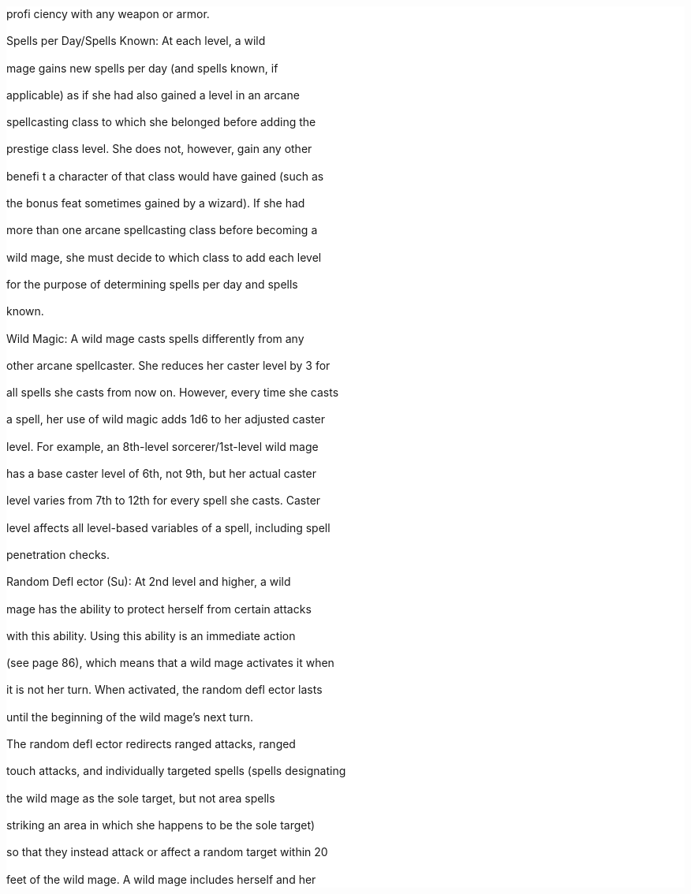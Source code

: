 profi ciency with any weapon or armor.

Spells per Day/Spells Known: At each level, a wild

mage gains new spells per day (and spells known, if

applicable) as if she had also gained a level in an arcane

spellcasting class to which she belonged before adding the

prestige class level. She does not, however, gain any other

benefi t a character of that class would have gained (such as

the bonus feat sometimes gained by a wizard). If she had

more than one arcane spellcasting class before becoming a

wild mage, she must decide to which class to add each level

for the purpose of determining spells per day and spells

known.

Wild Magic: A wild mage casts spells differently from any

other arcane spellcaster. She reduces her caster level by 3 for

all spells she casts from now on. However, every time she casts

a spell, her use of wild magic adds 1d6 to her adjusted caster

level. For example, an 8th-level sorcerer/1st-level wild mage

has a base caster level of 6th, not 9th, but her actual caster

level varies from 7th to 12th for every spell she casts. Caster

level affects all level-based variables of a spell, including spell

penetration checks.

Random Defl ector (Su): At 2nd level and higher, a wild

mage has the ability to protect herself from certain attacks

with this ability. Using this ability is an immediate action

(see page 86), which means that a wild mage activates it when

it is not her turn. When activated, the random defl ector lasts

until the beginning of the wild mage’s next turn.

The random defl ector redirects ranged attacks, ranged

touch attacks, and individually targeted spells (spells designating

the wild mage as the sole target, but not area spells

striking an area in which she happens to be the sole target)

so that they instead attack or affect a random target within 20

feet of the wild mage. A wild mage includes herself and her
